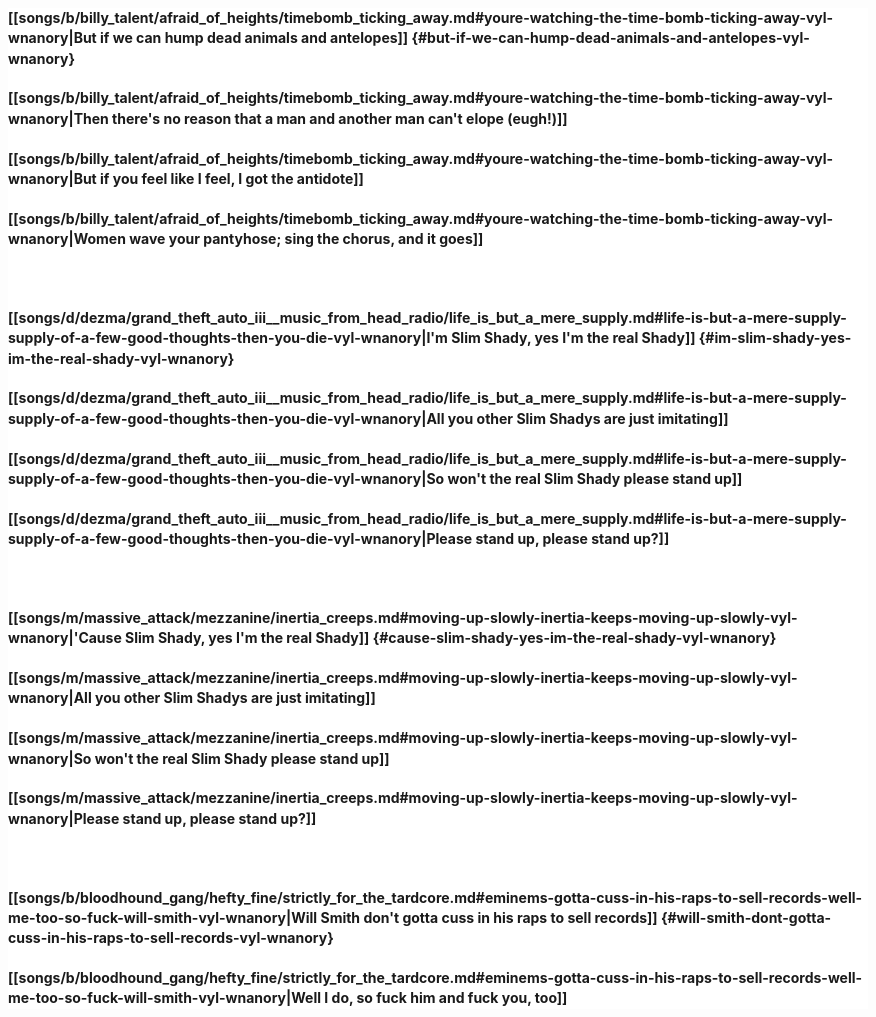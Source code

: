 #### [[songs/b/billy_talent/afraid_of_heights/timebomb_ticking_away.md#youre-watching-the-time-bomb-ticking-away-vyl-wnanory|But if we can hump dead animals and antelopes]] {#but-if-we-can-hump-dead-animals-and-antelopes-vyl-wnanory}
#### [[songs/b/billy_talent/afraid_of_heights/timebomb_ticking_away.md#youre-watching-the-time-bomb-ticking-away-vyl-wnanory|Then there's no reason that a man and another man can't elope (eugh!)]]
#### [[songs/b/billy_talent/afraid_of_heights/timebomb_ticking_away.md#youre-watching-the-time-bomb-ticking-away-vyl-wnanory|But if you feel like I feel, I got the antidote]]
#### [[songs/b/billy_talent/afraid_of_heights/timebomb_ticking_away.md#youre-watching-the-time-bomb-ticking-away-vyl-wnanory|Women wave your pantyhose; sing the chorus, and it goes]]
&nbsp;
#### [[songs/d/dezma/grand_theft_auto_iii__music_from_head_radio/life_is_but_a_mere_supply.md#life-is-but-a-mere-supply-supply-of-a-few-good-thoughts-then-you-die-vyl-wnanory|I'm Slim Shady, yes I'm the real Shady]] {#im-slim-shady-yes-im-the-real-shady-vyl-wnanory}
#### [[songs/d/dezma/grand_theft_auto_iii__music_from_head_radio/life_is_but_a_mere_supply.md#life-is-but-a-mere-supply-supply-of-a-few-good-thoughts-then-you-die-vyl-wnanory|All you other Slim Shadys are just imitating]]
#### [[songs/d/dezma/grand_theft_auto_iii__music_from_head_radio/life_is_but_a_mere_supply.md#life-is-but-a-mere-supply-supply-of-a-few-good-thoughts-then-you-die-vyl-wnanory|So won't the real Slim Shady please stand up]]
#### [[songs/d/dezma/grand_theft_auto_iii__music_from_head_radio/life_is_but_a_mere_supply.md#life-is-but-a-mere-supply-supply-of-a-few-good-thoughts-then-you-die-vyl-wnanory|Please stand up, please stand up?]]
&nbsp;
#### [[songs/m/massive_attack/mezzanine/inertia_creeps.md#moving-up-slowly-inertia-keeps-moving-up-slowly-vyl-wnanory|'Cause Slim Shady, yes I'm the real Shady]] {#cause-slim-shady-yes-im-the-real-shady-vyl-wnanory}
#### [[songs/m/massive_attack/mezzanine/inertia_creeps.md#moving-up-slowly-inertia-keeps-moving-up-slowly-vyl-wnanory|All you other Slim Shadys are just imitating]]
#### [[songs/m/massive_attack/mezzanine/inertia_creeps.md#moving-up-slowly-inertia-keeps-moving-up-slowly-vyl-wnanory|So won't the real Slim Shady please stand up]]
#### [[songs/m/massive_attack/mezzanine/inertia_creeps.md#moving-up-slowly-inertia-keeps-moving-up-slowly-vyl-wnanory|Please stand up, please stand up?]]
&nbsp;
#### [[songs/b/bloodhound_gang/hefty_fine/strictly_for_the_tardcore.md#eminems-gotta-cuss-in-his-raps-to-sell-records-well-me-too-so-fuck-will-smith-vyl-wnanory|Will Smith don't gotta cuss in his raps to sell records]] {#will-smith-dont-gotta-cuss-in-his-raps-to-sell-records-vyl-wnanory}
#### [[songs/b/bloodhound_gang/hefty_fine/strictly_for_the_tardcore.md#eminems-gotta-cuss-in-his-raps-to-sell-records-well-me-too-so-fuck-will-smith-vyl-wnanory|Well I do, so fuck him and fuck you, too]]